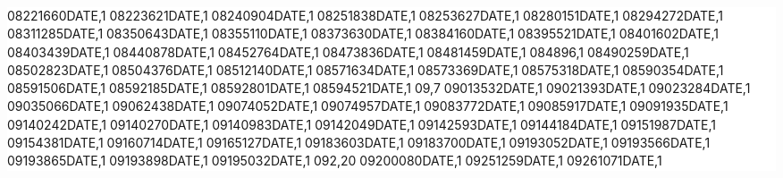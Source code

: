 08221660DATE,1
08223621DATE,1
08240904DATE,1
08251838DATE,1
08253627DATE,1
08280151DATE,1
08294272DATE,1
08311285DATE,1
08350643DATE,1
08355110DATE,1
08373630DATE,1
08384160DATE,1
08395521DATE,1
08401602DATE,1
08403439DATE,1
08440878DATE,1
08452764DATE,1
08473836DATE,1
08481459DATE,1
084896,1
08490259DATE,1
08502823DATE,1
08504376DATE,1
08512140DATE,1
08571634DATE,1
08573369DATE,1
08575318DATE,1
08590354DATE,1
08591506DATE,1
08592185DATE,1
08592801DATE,1
08594521DATE,1
09,7
09013532DATE,1
09021393DATE,1
09023284DATE,1
09035066DATE,1
09062438DATE,1
09074052DATE,1
09074957DATE,1
09083772DATE,1
09085917DATE,1
09091935DATE,1
09140242DATE,1
09140270DATE,1
09140983DATE,1
09142049DATE,1
09142593DATE,1
09144184DATE,1
09151987DATE,1
09154381DATE,1
09160714DATE,1
09165127DATE,1
09183603DATE,1
09183700DATE,1
09193052DATE,1
09193566DATE,1
09193865DATE,1
09193898DATE,1
09195032DATE,1
092,20
09200080DATE,1
09251259DATE,1
09261071DATE,1